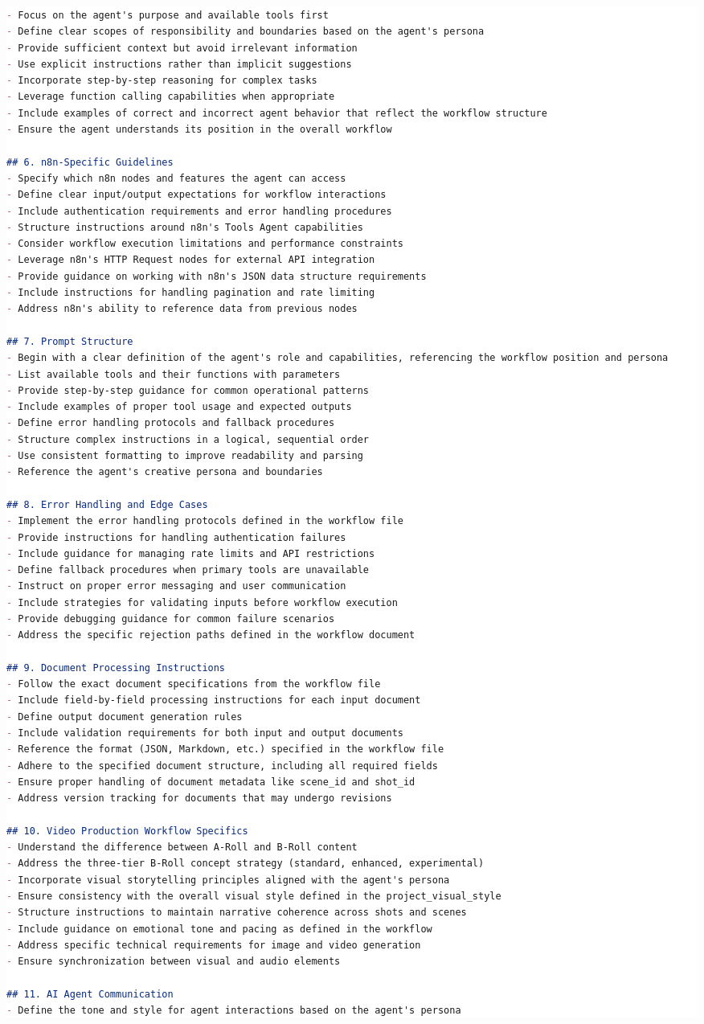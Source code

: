 ```markdown
- Focus on the agent's purpose and available tools first
- Define clear scopes of responsibility and boundaries based on the agent's persona
- Provide sufficient context but avoid irrelevant information
- Use explicit instructions rather than implicit suggestions
- Incorporate step-by-step reasoning for complex tasks
- Leverage function calling capabilities when appropriate
- Include examples of correct and incorrect agent behavior that reflect the workflow structure
- Ensure the agent understands its position in the overall workflow

## 6. n8n-Specific Guidelines
- Specify which n8n nodes and features the agent can access
- Define clear input/output expectations for workflow interactions
- Include authentication requirements and error handling procedures
- Structure instructions around n8n's Tools Agent capabilities
- Consider workflow execution limitations and performance constraints
- Leverage n8n's HTTP Request nodes for external API integration
- Provide guidance on working with n8n's JSON data structure requirements
- Include instructions for handling pagination and rate limiting
- Address n8n's ability to reference data from previous nodes

## 7. Prompt Structure
- Begin with a clear definition of the agent's role and capabilities, referencing the workflow position and persona
- List available tools and their functions with parameters
- Provide step-by-step guidance for common operational patterns
- Include examples of proper tool usage and expected outputs
- Define error handling protocols and fallback procedures
- Structure complex instructions in a logical, sequential order
- Use consistent formatting to improve readability and parsing
- Reference the agent's creative persona and boundaries

## 8. Error Handling and Edge Cases
- Implement the error handling protocols defined in the workflow file
- Provide instructions for handling authentication failures
- Include guidance for managing rate limits and API restrictions
- Define fallback procedures when primary tools are unavailable
- Instruct on proper error messaging and user communication
- Include strategies for validating inputs before workflow execution
- Provide debugging guidance for common failure scenarios
- Address the specific rejection paths defined in the workflow document

## 9. Document Processing Instructions
- Follow the exact document specifications from the workflow file
- Include field-by-field processing instructions for each input document
- Define output document generation rules
- Include validation requirements for both input and output documents
- Reference the format (JSON, Markdown, etc.) specified in the workflow file
- Adhere to the specified document structure, including all required fields
- Ensure proper handling of document metadata like scene_id and shot_id
- Address version tracking for documents that may undergo revisions

## 10. Video Production Workflow Specifics
- Understand the difference between A-Roll and B-Roll content
- Address the three-tier B-Roll concept strategy (standard, enhanced, experimental)
- Incorporate visual storytelling principles aligned with the agent's persona
- Ensure consistency with the overall visual style defined in the project_visual_style
- Structure instructions to maintain narrative coherence across shots and scenes
- Include guidance on emotional tone and pacing as defined in the workflow
- Address specific technical requirements for image and video generation
- Ensure synchronization between visual and audio elements

## 11. AI Agent Communication
- Define the tone and style for agent interactions based on the agent's persona
```